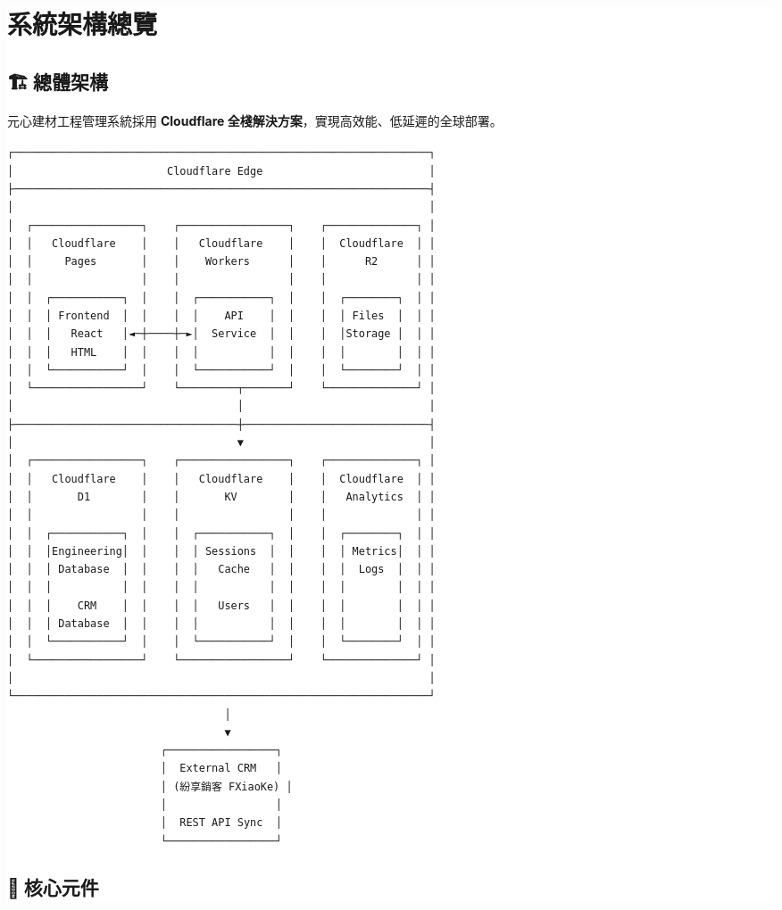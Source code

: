 # 系統架構總覽

## 🏗️ 總體架構

元心建材工程管理系統採用 **Cloudflare 全棧解決方案**，實現高效能、低延遲的全球部署。

```
┌─────────────────────────────────────────────────────────────────┐
│                        Cloudflare Edge                          │
├─────────────────────────────────────────────────────────────────┤
│                                                                 │
│  ┌─────────────────┐    ┌─────────────────┐    ┌──────────────┐ │
│  │   Cloudflare    │    │   Cloudflare    │    │  Cloudflare  │ │
│  │     Pages       │    │    Workers      │    │      R2      │ │
│  │                 │    │                 │    │              │ │
│  │  ┌───────────┐  │    │  ┌───────────┐  │    │  ┌────────┐  │ │
│  │  │ Frontend  │  │    │  │    API    │  │    │  │ Files  │  │ │
│  │  │   React   │◄─┼────┼─►│  Service  │  │    │  │Storage │  │ │
│  │  │   HTML    │  │    │  │           │  │    │  │        │  │ │
│  │  └───────────┘  │    │  └───────────┘  │    │  └────────┘  │ │
│  └─────────────────┘    └─────────┬───────┘    └──────────────┘ │
│                                   │                             │
├───────────────────────────────────┼─────────────────────────────┤
│                                   ▼                             │
│  ┌─────────────────┐    ┌─────────────────┐    ┌──────────────┐ │
│  │   Cloudflare    │    │   Cloudflare    │    │  Cloudflare  │ │
│  │       D1        │    │       KV        │    │   Analytics  │ │
│  │                 │    │                 │    │              │ │
│  │  ┌───────────┐  │    │  ┌───────────┐  │    │  ┌────────┐  │ │
│  │  │Engineering│  │    │  │ Sessions  │  │    │  │ Metrics│  │ │
│  │  │ Database  │  │    │  │   Cache   │  │    │  │  Logs  │  │ │
│  │  │           │  │    │  │           │  │    │  │        │  │ │
│  │  │    CRM    │  │    │  │   Users   │  │    │  │        │  │ │
│  │  │ Database  │  │    │  │           │  │    │  │        │  │ │
│  │  └───────────┘  │    │  └───────────┘  │    │  └────────┘  │ │
│  └─────────────────┘    └─────────────────┘    └──────────────┘ │
│                                                                 │
└─────────────────────────────────────────────────────────────────┘
                                  │
                                  ▼
                        ┌─────────────────┐
                        │  External CRM   │
                        │ (紛享銷客 FXiaoKe) │
                        │                 │
                        │  REST API Sync  │
                        └─────────────────┘
```

## 🧩 核心元件
